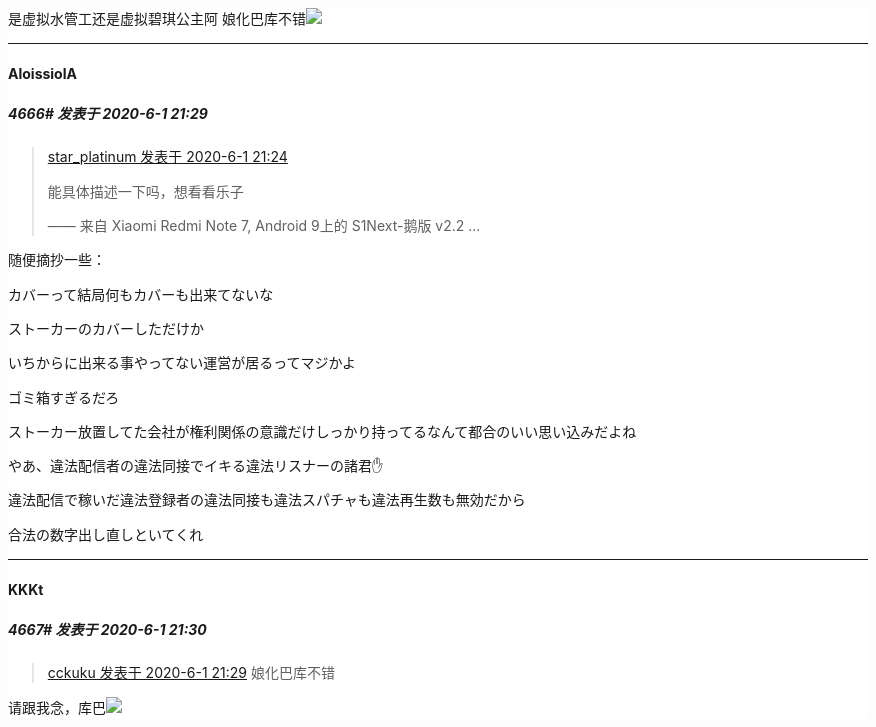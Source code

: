 是虚拟水管工还是虚拟碧琪公主阿</blockquote>
娘化巴库不错<img src="https://static.saraba1st.com/image/smiley/face2017/245.png" referrerpolicy="no-referrer">







-----

####  AloissiolA  
##### 4666#       发表于 2020-6-1 21:29



<blockquote><a href="httphttps://bbs.saraba1st.com/2b/forum.php?mod=redirect&amp;goto=findpost&amp;pid=47642346&amp;ptid=1938145" target="_blank">star_platinum 发表于 2020-6-1 21:24</a>

能具体描述一下吗，想看看乐子


—— 来自 Xiaomi Redmi Note 7, Android 9上的 S1Next-鹅版 v2.2 ...</blockquote>
随便摘抄一些：


カバーって結局何もカバーも出来てないな

ストーカーのカバーしただけか


いちからに出来る事やってない運営が居るってマジかよ

ゴミ箱すぎるだろ


ストーカー放置してた会社が権利関係の意識だけしっかり持ってるなんて都合のいい思い込みだよね


やあ、違法配信者の違法同接でイキる違法リスナーの諸君✋


違法配信で稼いだ違法登録者の違法同接も違法スパチャも違法再生数も無効だから

合法の数字出し直しといてくれ







-----

####  KKKt  
##### 4667#       发表于 2020-6-1 21:30



<blockquote><a href="httphttps://bbs.saraba1st.com/2b/forum.php?mod=redirect&amp;goto=findpost&amp;pid=47642408&amp;ptid=1938145" target="_blank">cckuku 发表于 2020-6-1 21:29</a>
娘化巴库不错</blockquote>
请跟我念，库巴<img src="https://static.saraba1st.com/image/smiley/face2017/065.png" referrerpolicy="no-referrer">



